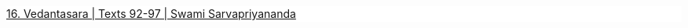 [16. Vedantasara | Texts 92-97 | Swami Sarvapriyananda](https://www.youtube.com/watch?v=p7IJAN-soPs)
